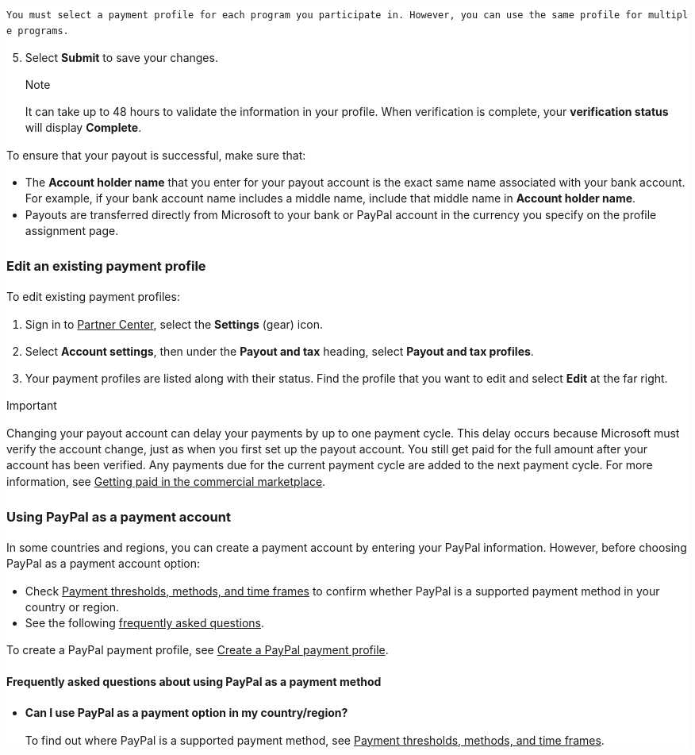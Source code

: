     You must select a payment profile for each program you participate in. However, you can use the same profile for multiple programs.

5. Select **Submit** to save your changes.

   > [!NOTE]
   > It can take up to 48 hours to validate the information in your profile. When verification is complete, your **verification status** will display **Complete**.

To ensure that your payout is successful, make sure that:

- The **Account holder name** that you enter for your payout account is the exact same name associated with your bank account. For example, if your bank account name includes a middle name, include that middle name in **Account holder name**.
- Payouts are transferred directly from Microsoft to your bank or PayPal account in the currency you specify on the profile assignment page.

### Edit an existing payment profile

To edit existing payment profiles:

1. Sign in to [Partner Center](https://partner.microsoft.com/dashboard/home), select the **Settings** (gear) icon.

2. Select **Account settings**, then under the **Payout and tax** heading, select **Payout and tax profiles**.

3. Your payment profiles are listed along with their status. Find the profile that you want to edit and select **Edit** at the far right.

> [!IMPORTANT]
> Changing your payout account can delay your payments by up to one payment cycle. This delay occurs because Microsoft must verify the account change, just as when you first set up the payout account. You still get paid for the full amount after your account has been verified. Any payments due for the current payment cycle are added to the next payment cycle. For more information, see [Getting paid in the commercial marketplace](marketplace-get-paid.md).

### Using PayPal as a payment account

In some countries and regions, you can create a payment account by entering your PayPal information. However, before choosing PayPal as a payment account option:

- Check [Payment thresholds, methods, and time frames](payment-thresholds-methods-timeframes.md) to confirm whether PayPal is a supported payment method in your country or region.
- See the following [frequently asked questions](#frequently-asked-questions-about-using-paypal-as-a-payment-method).

To create a PayPal payment profile, see [Create a PayPal payment profile](#create-a-paypal-payment-profile).

#### Frequently asked questions about using PayPal as a payment method

- **Can I use PayPal as a payment option in my country/region?**

  To find out where PayPal is a supported payment method, see [Payment thresholds, methods, and time frames](payment-thresholds-methods-timeframes.md).
